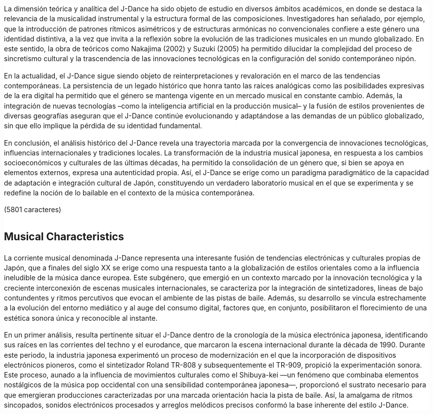 La dimensión teórica y analítica del J-Dance ha sido objeto de estudio en diversos ámbitos
académicos, en donde se destaca la relevancia de la musicalidad instrumental y la estructura formal
de las composiciones. Investigadores han señalado, por ejemplo, que la introducción de patrones
rítmicos asimétricos y de estructuras armónicas no convencionales confiere a este género una
identidad distintiva, a la vez que invita a la reflexión sobre la evolución de las tradiciones
musicales en un mundo globalizado. En este sentido, la obra de teóricos como Nakajima (2002) y
Suzuki (2005) ha permitido dilucidar la complejidad del proceso de sincretismo cultural y la
trascendencia de las innovaciones tecnológicas en la configuración del sonido contemporáneo nipón.

En la actualidad, el J-Dance sigue siendo objeto de reinterpretaciones y revaloración en el marco de
las tendencias contemporáneas. La persistencia de un legado histórico que honra tanto las raíces
analógicas como las posibilidades expresivas de la era digital ha permitido que el género se
mantenga vigente en un mercado musical en constante cambio. Además, la integración de nuevas
tecnologías –como la inteligencia artificial en la producción musical– y la fusión de estilos
provenientes de diversas geografías aseguran que el J-Dance continúe evolucionando y adaptándose a
las demandas de un público globalizado, sin que ello implique la pérdida de su identidad
fundamental.

En conclusión, el análisis histórico del J-Dance revela una trayectoria marcada por la convergencia
de innovaciones tecnológicas, influencias internacionales y tradiciones locales. La transformación
de la industria musical japonesa, en respuesta a los cambios socioeconómicos y culturales de las
últimas décadas, ha permitido la consolidación de un género que, si bien se apoya en elementos
externos, expresa una autenticidad propia. Así, el J-Dance se erige como un paradigma paradigmático
de la capacidad de adaptación e integración cultural de Japón, constituyendo un verdadero
laboratorio musical en el que se experimenta y se redefine la noción de lo bailable en el contexto
de la música contemporánea.

(5801 caracteres)

## Musical Characteristics

La corriente musical denominada J-Dance representa una interesante fusión de tendencias electrónicas
y culturales propias de Japón, que a finales del siglo XX se erige como una respuesta tanto a la
globalización de estilos orientales como a la influencia ineludible de la música dance europea. Este
subgénero, que emergió en un contexto marcado por la innovación tecnológica y la creciente
interconexión de escenas musicales internacionales, se caracteriza por la integración de
sintetizadores, líneas de bajo contundentes y ritmos percutivos que evocan el ambiente de las pistas
de baile. Además, su desarrollo se vincula estrechamente a la evolución del entorno mediático y al
auge del consumo digital, factores que, en conjunto, posibilitaron el florecimiento de una estética
sonora única y reconocible al instante.

En un primer análisis, resulta pertinente situar el J-Dance dentro de la cronología de la música
electrónica japonesa, identificando sus raíces en las corrientes del techno y el eurodance, que
marcaron la escena internacional durante la década de 1990. Durante este periodo, la industria
japonesa experimentó un proceso de modernización en el que la incorporación de dispositivos
electrónicos pioneros, como el sintetizador Roland TR-808 y subsequentemente el TR-909, propició la
experimentación sonora. Este proceso, aunado a la influencia de movimientos culturales como el
Shibuya-kei —un fenómeno que combinaba elementos nostálgicos de la música pop occidental con una
sensibilidad contemporánea japonesa—, proporcionó el sustrato necesario para que emergieran
producciones caracterizadas por una marcada orientación hacia la pista de baile. Así, la amalgama de
ritmos sincopados, sonidos electrónicos procesados y arreglos melódicos precisos conformó la base
inherente del estilo J-Dance.
